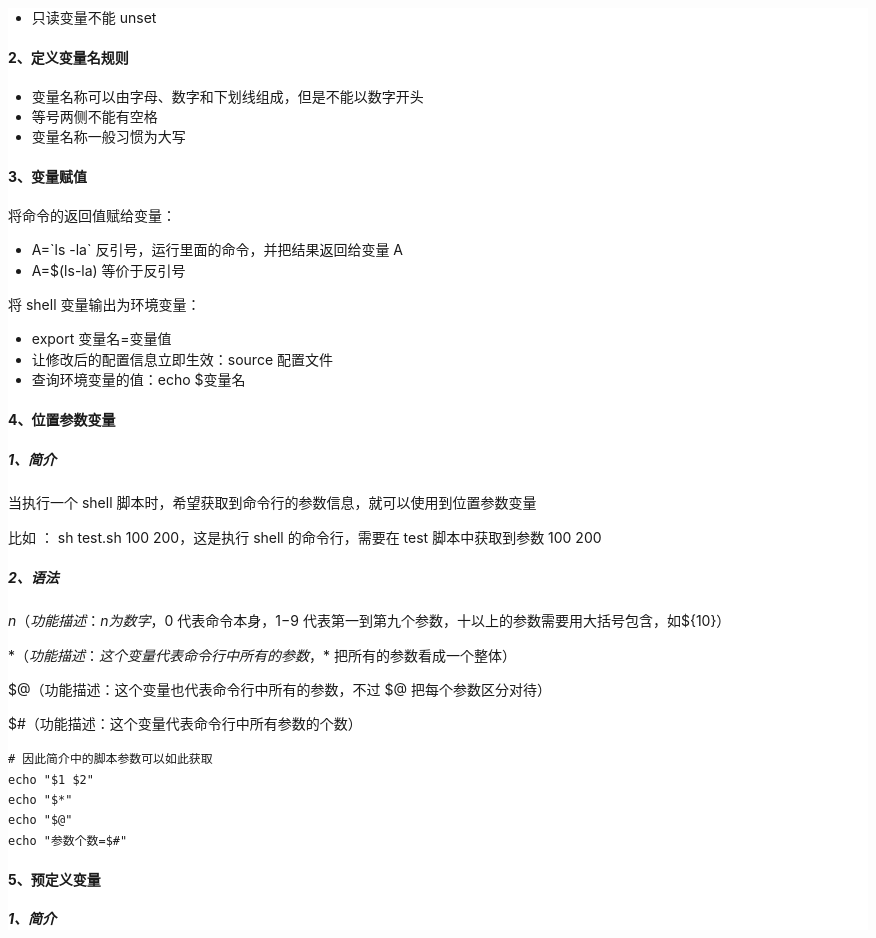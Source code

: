 - 只读变量不能 unset



#### 2、定义变量名规则

- 变量名称可以由字母、数字和下划线组成，但是不能以数字开头
- 等号两侧不能有空格
- 变量名称一般习惯为大写



#### 3、变量赋值

将命令的返回值赋给变量：

- A=\`ls -la\` 反引号，运行里面的命令，并把结果返回给变量 A
- A=$(ls-la) 等价于反引号



将 shell 变量输出为环境变量：

- export 变量名=变量值
- 让修改后的配置信息立即生效：source 配置文件
- 查询环境变量的值：echo $变量名



#### 4、位置参数变量

##### 1、简介

当执行一个 shell 脚本时，希望获取到命令行的参数信息，就可以使用到位置参数变量

比如 ： sh test.sh 100 200，这是执行 shell 的命令行，需要在 test 脚本中获取到参数 100 200



##### 2、语法

$n （功能描述：n 为数字，$0 代表命令本身，$1-$9 代表第一到第九个参数，十以上的参数需要用大括号包含，如${10}）

$* （功能描述：这个变量代表命令行中所有的参数，$* 把所有的参数看成一个整体）

$@（功能描述：这个变量也代表命令行中所有的参数，不过 $@ 把每个参数区分对待）

$#（功能描述：这个变量代表命令行中所有参数的个数）

~~~shell
# 因此简介中的脚本参数可以如此获取
echo "$1 $2"
echo "$*"
echo "$@"
echo "参数个数=$#"
~~~



#### 5、预定义变量

##### 1、简介
